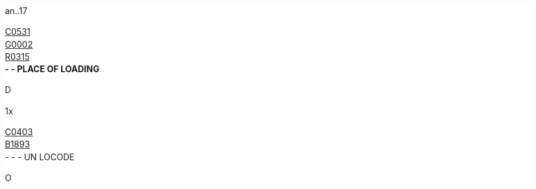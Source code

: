 <p class="s4">
    an..17
   </p>
</td>
<td>
</td>
<td>
<a href="rules-c.html#c0531">
    C0531
   </a>
<div>
</div>
<a href="rules-g.html#g0002">
    G0002
   </a>
<div>
</div>
<a href="rules-r.html#r0315">
    R0315
   </a>
<div>
</div>
</td>
</tr>
<tr>
<td><b>
   - - PLACE OF LOADING
  </b></td>
<td>
<p class="s4">
    D
   </p>
</td>
<td>
<p class="s4">
    1x
   </p>
</td>
<td>
</td>
<td>
<a href="rules-c.html#c0403">
    C0403
   </a>
<div>
</div>
<a href="rules-b.html#b1893">
    B1893
   </a>
<div>
</div>
</td>
</tr>
<tr>
<td>
   - - - UN LOCODE
  </td>
<td>
<p class="s4">
    O
   </p>
</td>
<td>
<p class="s4">
